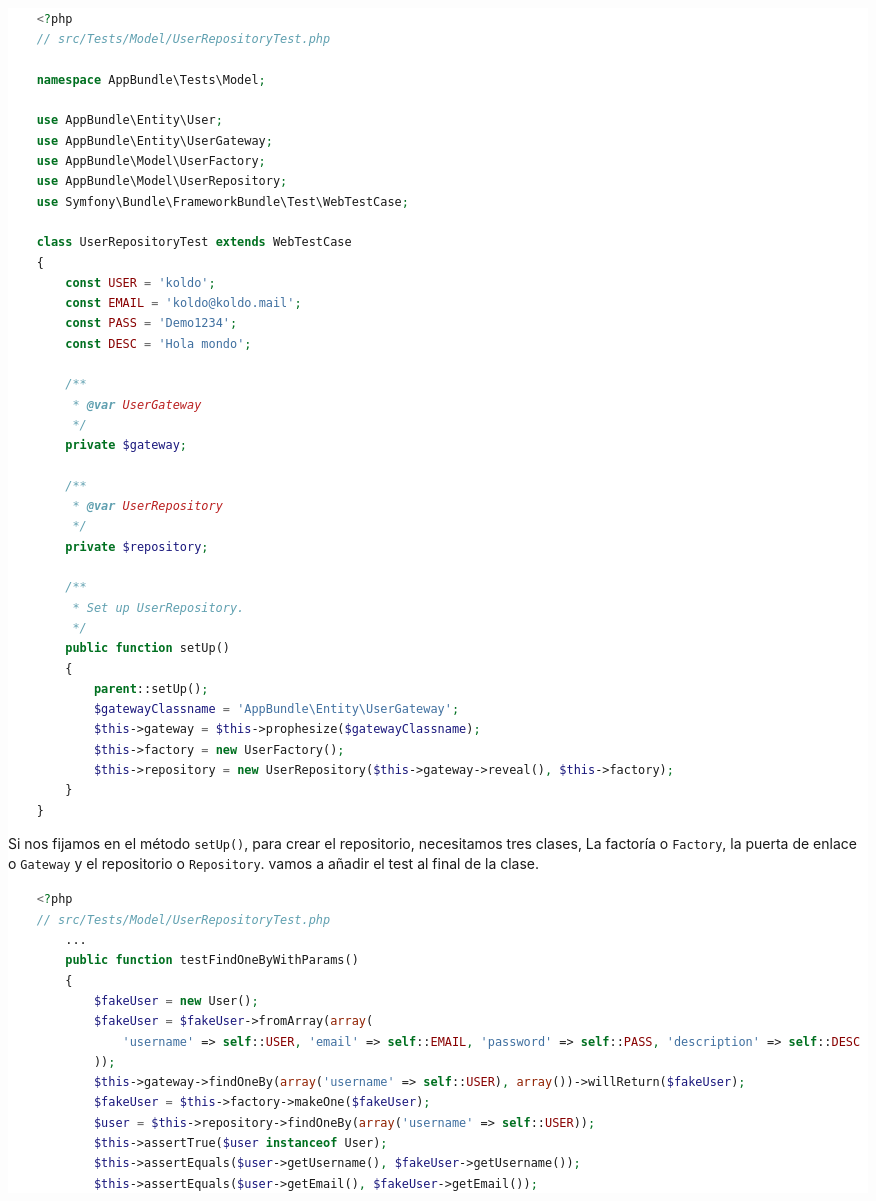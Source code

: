 ```php
    <?php
    // src/Tests/Model/UserRepositoryTest.php

    namespace AppBundle\Tests\Model;

    use AppBundle\Entity\User;
    use AppBundle\Entity\UserGateway;
    use AppBundle\Model\UserFactory;
    use AppBundle\Model\UserRepository;
    use Symfony\Bundle\FrameworkBundle\Test\WebTestCase;

    class UserRepositoryTest extends WebTestCase
    {
        const USER = 'koldo';
        const EMAIL = 'koldo@koldo.mail';
        const PASS = 'Demo1234';
        const DESC = 'Hola mondo';

        /**
         * @var UserGateway
         */
        private $gateway;

        /**
         * @var UserRepository
         */
        private $repository;

        /**
         * Set up UserRepository.
         */
        public function setUp()
        {
            parent::setUp();
            $gatewayClassname = 'AppBundle\Entity\UserGateway';
            $this->gateway = $this->prophesize($gatewayClassname);
            $this->factory = new UserFactory();
            $this->repository = new UserRepository($this->gateway->reveal(), $this->factory);
        }
    }
```

Si nos fijamos en el método `setUp()`, para crear el repositorio, necesitamos tres clases, La factoría o `Factory`, la puerta de enlace
o `Gateway` y el repositorio o `Repository`. vamos a añadir el test al final de la clase.

```php
    <?php
    // src/Tests/Model/UserRepositoryTest.php
        ...
        public function testFindOneByWithParams()
        {
            $fakeUser = new User();
            $fakeUser = $fakeUser->fromArray(array(
                'username' => self::USER, 'email' => self::EMAIL, 'password' => self::PASS, 'description' => self::DESC
            ));
            $this->gateway->findOneBy(array('username' => self::USER), array())->willReturn($fakeUser);
            $fakeUser = $this->factory->makeOne($fakeUser);
            $user = $this->repository->findOneBy(array('username' => self::USER));
            $this->assertTrue($user instanceof User);
            $this->assertEquals($user->getUsername(), $fakeUser->getUsername());
            $this->assertEquals($user->getEmail(), $fakeUser->getEmail());
```